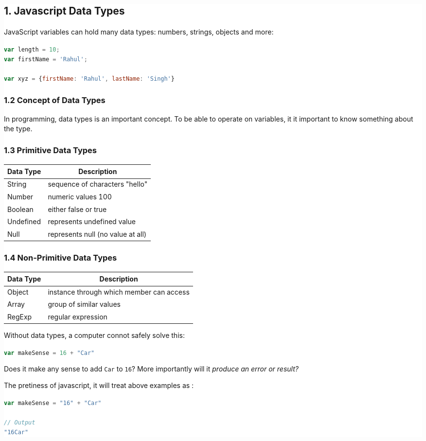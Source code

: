 ## 1. Javascript Data Types

JavaScript variables can hold many data types: numbers, strings, objects and more:

```js
var length = 10;
var firstName = 'Rahul';

var xyz = {firstName: 'Rahul', lastName: 'Singh'}

```

### 1.2 Concept of Data Types

In programming, data types is an important concept.
To be able to operate on variables, it it important to know something about the type.

### 1.3 Primitive Data Types

|  Data Type  |  Description                       |
|-------------|------------------------------------|
|  String     | sequence of characters "hello"     |
|  Number     | numeric values 100                 |
|  Boolean    | either false or true               |
|  Undefined  | represents undefined value         |
|  Null       |  represents null (no value at all) |

### 1.4 Non-Primitive Data Types

| Data Type   |  Description                                |
|-------------|---------------------------------------------|
|  Object     | instance through which member can access    |
|  Array     | group of similar values                      |
|  RegExp    | regular expression                           |


Without data types, a computer connot safely solve this:

```js
var makeSense = 16 + "Car"
```

Does it make any sense to add `Car` to `16`? More importantly will it *produce an error or result?*

The pretiness of javascript, it will treat above examples as :

```js
var makeSense = "16" + "Car"

// Output
"16Car"
```
